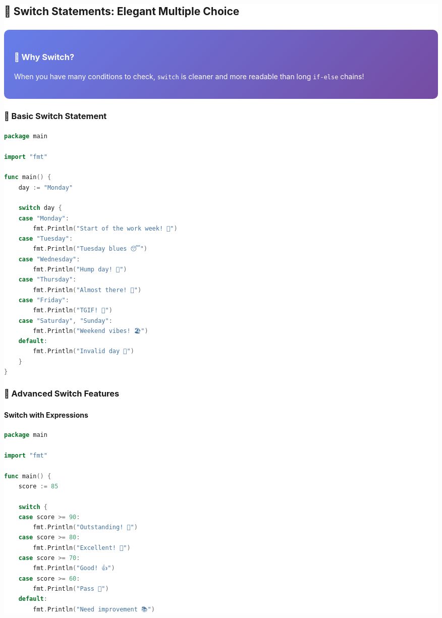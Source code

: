 
## 🔄 Switch Statements: Elegant Multiple Choice

<div style="background: linear-gradient(135deg, #667eea 0%, #764ba2 100%); padding: 20px; border-radius: 10px; color: white; margin: 20px 0;">

### 🌟 Why Switch?

When you have many conditions to check, `switch` is cleaner and more readable than long `if-else` chains!

</div>

### 🎯 Basic Switch Statement

```go
package main

import "fmt"

func main() {
    day := "Monday"
    
    switch day {
    case "Monday":
        fmt.Println("Start of the work week! 💼")
    case "Tuesday":
        fmt.Println("Tuesday blues 😴")
    case "Wednesday":
        fmt.Println("Hump day! 🐪")
    case "Thursday":
        fmt.Println("Almost there! 🎯")
    case "Friday":
        fmt.Println("TGIF! 🎉")
    case "Saturday", "Sunday":
        fmt.Println("Weekend vibes! 🏖️")
    default:
        fmt.Println("Invalid day 🤔")
    }
}
```

### 🎪 Advanced Switch Features

#### **Switch with Expressions**

```go
package main

import "fmt"

func main() {
    score := 85
    
    switch {
    case score >= 90:
        fmt.Println("Outstanding! 🌟")
    case score >= 80:
        fmt.Println("Excellent! 👏")
    case score >= 70:
        fmt.Println("Good! 👍")
    case score >= 60:
        fmt.Println("Pass 📝")
    default:
        fmt.Println("Need improvement 📚")
```